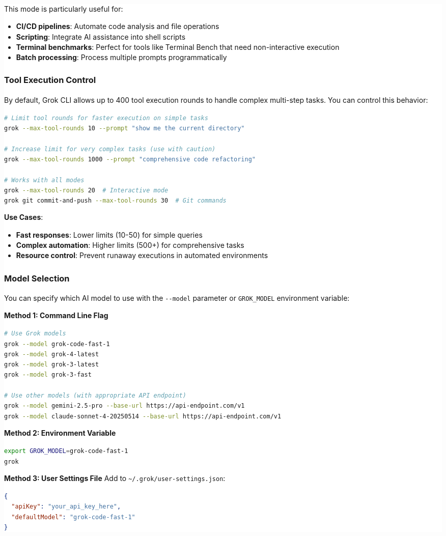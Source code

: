 This mode is particularly useful for:
- **CI/CD pipelines**: Automate code analysis and file operations
- **Scripting**: Integrate AI assistance into shell scripts
- **Terminal benchmarks**: Perfect for tools like Terminal Bench that need non-interactive execution
- **Batch processing**: Process multiple prompts programmatically

### Tool Execution Control

By default, Grok CLI allows up to 400 tool execution rounds to handle complex multi-step tasks. You can control this behavior:

```bash
# Limit tool rounds for faster execution on simple tasks
grok --max-tool-rounds 10 --prompt "show me the current directory"

# Increase limit for very complex tasks (use with caution)
grok --max-tool-rounds 1000 --prompt "comprehensive code refactoring"

# Works with all modes
grok --max-tool-rounds 20  # Interactive mode
grok git commit-and-push --max-tool-rounds 30  # Git commands
```

**Use Cases**:
- **Fast responses**: Lower limits (10-50) for simple queries
- **Complex automation**: Higher limits (500+) for comprehensive tasks
- **Resource control**: Prevent runaway executions in automated environments

### Model Selection

You can specify which AI model to use with the `--model` parameter or `GROK_MODEL` environment variable:

**Method 1: Command Line Flag**
```bash
# Use Grok models
grok --model grok-code-fast-1
grok --model grok-4-latest
grok --model grok-3-latest
grok --model grok-3-fast

# Use other models (with appropriate API endpoint)
grok --model gemini-2.5-pro --base-url https://api-endpoint.com/v1
grok --model claude-sonnet-4-20250514 --base-url https://api-endpoint.com/v1
```

**Method 2: Environment Variable**
```bash
export GROK_MODEL=grok-code-fast-1
grok
```

**Method 3: User Settings File**
Add to `~/.grok/user-settings.json`:
```json
{
  "apiKey": "your_api_key_here",
  "defaultModel": "grok-code-fast-1"
}
```
